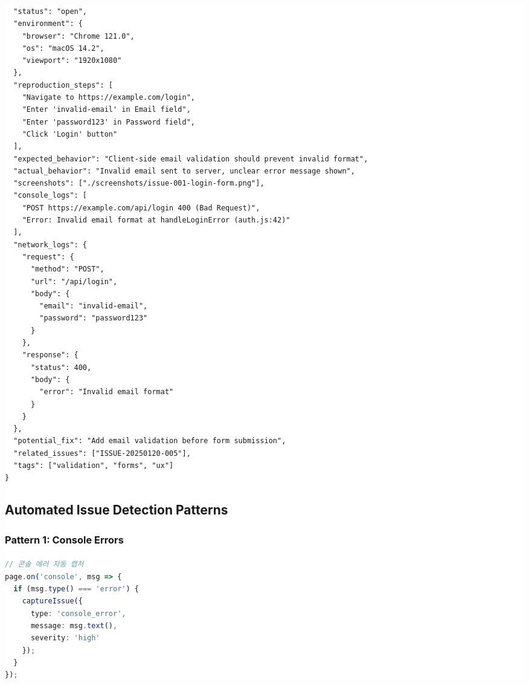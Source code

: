 ```
  "status": "open",
  "environment": {
    "browser": "Chrome 121.0",
    "os": "macOS 14.2",
    "viewport": "1920x1080"
  },
  "reproduction_steps": [
    "Navigate to https://example.com/login",
    "Enter 'invalid-email' in Email field",
    "Enter 'password123' in Password field",
    "Click 'Login' button"
  ],
  "expected_behavior": "Client-side email validation should prevent invalid format",
  "actual_behavior": "Invalid email sent to server, unclear error message shown",
  "screenshots": ["./screenshots/issue-001-login-form.png"],
  "console_logs": [
    "POST https://example.com/api/login 400 (Bad Request)",
    "Error: Invalid email format at handleLoginError (auth.js:42)"
  ],
  "network_logs": {
    "request": {
      "method": "POST",
      "url": "/api/login",
      "body": {
        "email": "invalid-email",
        "password": "password123"
      }
    },
    "response": {
      "status": 400,
      "body": {
        "error": "Invalid email format"
      }
    }
  },
  "potential_fix": "Add email validation before form submission",
  "related_issues": ["ISSUE-20250120-005"],
  "tags": ["validation", "forms", "ux"]
}
```

## Automated Issue Detection Patterns

### Pattern 1: Console Errors
```typescript
// 콘솔 에러 자동 캡처
page.on('console', msg => {
  if (msg.type() === 'error') {
    captureIssue({
      type: 'console_error',
      message: msg.text(),
      severity: 'high'
    });
  }
});
```
